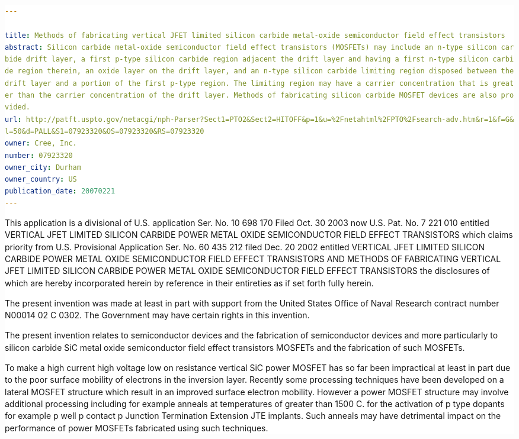 ```yaml
---

title: Methods of fabricating vertical JFET limited silicon carbide metal-oxide semiconductor field effect transistors
abstract: Silicon carbide metal-oxide semiconductor field effect transistors (MOSFETs) may include an n-type silicon carbide drift layer, a first p-type silicon carbide region adjacent the drift layer and having a first n-type silicon carbide region therein, an oxide layer on the drift layer, and an n-type silicon carbide limiting region disposed between the drift layer and a portion of the first p-type region. The limiting region may have a carrier concentration that is greater than the carrier concentration of the drift layer. Methods of fabricating silicon carbide MOSFET devices are also provided.
url: http://patft.uspto.gov/netacgi/nph-Parser?Sect1=PTO2&Sect2=HITOFF&p=1&u=%2Fnetahtml%2FPTO%2Fsearch-adv.htm&r=1&f=G&l=50&d=PALL&S1=07923320&OS=07923320&RS=07923320
owner: Cree, Inc.
number: 07923320
owner_city: Durham
owner_country: US
publication_date: 20070221
---
```

This application is a divisional of U.S. application Ser. No. 10 698 170 Filed Oct. 30 2003 now U.S. Pat. No. 7 221 010 entitled VERTICAL JFET LIMITED SILICON CARBIDE POWER METAL OXIDE SEMICONDUCTOR FIELD EFFECT TRANSISTORS which claims priority from U.S. Provisional Application Ser. No. 60 435 212 filed Dec. 20 2002 entitled VERTICAL JFET LIMITED SILICON CARBIDE POWER METAL OXIDE SEMICONDUCTOR FIELD EFFECT TRANSISTORS AND METHODS OF FABRICATING VERTICAL JFET LIMITED SILICON CARBIDE POWER METAL OXIDE SEMICONDUCTOR FIELD EFFECT TRANSISTORS the disclosures of which are hereby incorporated herein by reference in their entireties as if set forth fully herein.

The present invention was made at least in part with support from the United States Office of Naval Research contract number N00014 02 C 0302. The Government may have certain rights in this invention.

The present invention relates to semiconductor devices and the fabrication of semiconductor devices and more particularly to silicon carbide SiC metal oxide semiconductor field effect transistors MOSFETs and the fabrication of such MOSFETs.

To make a high current high voltage low on resistance vertical SiC power MOSFET has so far been impractical at least in part due to the poor surface mobility of electrons in the inversion layer. Recently some processing techniques have been developed on a lateral MOSFET structure which result in an improved surface electron mobility. However a power MOSFET structure may involve additional processing including for example anneals at temperatures of greater than 1500 C. for the activation of p type dopants for example p well p contact p Junction Termination Extension JTE implants. Such anneals may have detrimental impact on the performance of power MOSFETs fabricated using such techniques.
